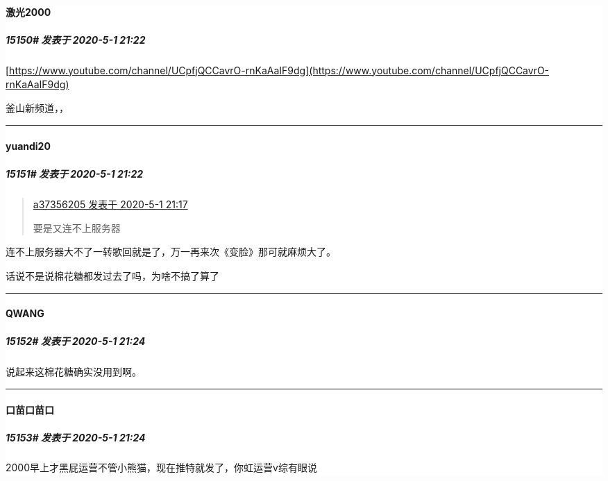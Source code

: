 ####  激光2000  
##### 15150#       发表于 2020-5-1 21:22



[https://www.youtube.com/channel/UCpfjQCCavrO-rnKaAaIF9dg](https://www.youtube.com/channel/UCpfjQCCavrO-rnKaAaIF9dg)


釜山新频道，，







-----

####  yuandi20  
##### 15151#       发表于 2020-5-1 21:22



<blockquote><a href="httphttps://bbs.saraba1st.com/2b/forum.php?mod=redirect&amp;goto=findpost&amp;pid=47273249&amp;ptid=1924531" target="_blank">a37356205 发表于 2020-5-1 21:17</a>

要是又连不上服务器</blockquote>
连不上服务器大不了一转歌回就是了，万一再来次《变脸》那可就麻烦大了。


话说不是说棉花糖都发过去了吗，为啥不搞了算了







-----

####  QWANG  
##### 15152#       发表于 2020-5-1 21:24




说起来这棉花糖确实没用到啊。







-----

####  口苗口苗口  
##### 15153#       发表于 2020-5-1 21:24




2000早上才黑屁运营不管小熊猫，现在推特就发了，你虹运营v综有眼说




